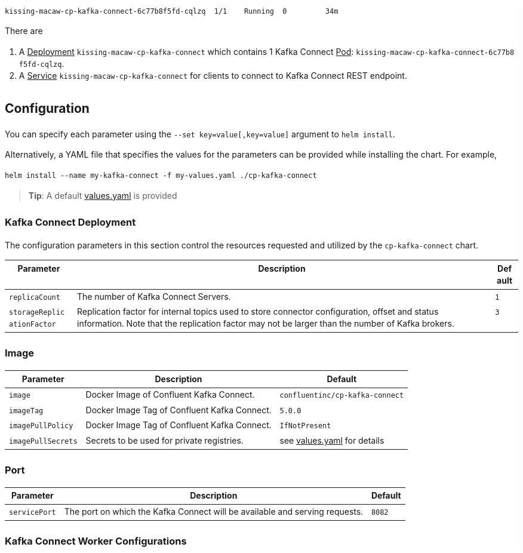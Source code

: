 ```console
kissing-macaw-cp-kafka-connect-6c77b8f5fd-cqlzq  1/1    Running  0         34m
```

There are
1. A [Deployment](https://kubernetes.io/docs/concepts/workloads/controllers/deployment/) `kissing-macaw-cp-kafka-connect` which contains 1 Kafka Connect [Pod](https://kubernetes.io/docs/concepts/workloads/pods/pod-overview/): `kissing-macaw-cp-kafka-connect-6c77b8f5fd-cqlzq`.
2. A [Service](https://kubernetes.io/docs/concepts/services-networking/service/) `kissing-macaw-cp-kafka-connect` for clients to connect to Kafka Connect REST endpoint.

## Configuration

You can specify each parameter using the `--set key=value[,key=value]` argument to `helm install`.

Alternatively, a YAML file that specifies the values for the parameters can be provided while installing the chart. For example,

```console
helm install --name my-kafka-connect -f my-values.yaml ./cp-kafka-connect
```

> **Tip**: A default [values.yaml](values.yaml) is provided

### Kafka Connect Deployment

The configuration parameters in this section control the resources requested and utilized by the `cp-kafka-connect` chart.

| Parameter         | Description                           | Default   |
| ----------------- | ------------------------------------- | --------- |
| `replicaCount`    | The number of Kafka Connect Servers.  | `1`       |
| `storageReplicationFactor` | Replication factor for internal topics used to store connector configuration, offset and status information.  Note that the replication factor may not be larger than the number of Kafka brokers. | `3` |

### Image

| Parameter | Description | Default |
| --------- | ----------- | ------- |
| `image` | Docker Image of Confluent Kafka Connect. | `confluentinc/cp-kafka-connect` |
| `imageTag` | Docker Image Tag of Confluent Kafka Connect. | `5.0.0` |
| `imagePullPolicy` | Docker Image Tag of Confluent Kafka Connect. | `IfNotPresent` |
| `imagePullSecrets` | Secrets to be used for private registries. | see [values.yaml](values.yaml) for details |

### Port

| Parameter | Description | Default |
| --------- | ----------- | ------- |
| `servicePort` | The port on which the Kafka Connect will be available and serving requests. | `8082` |

### Kafka Connect Worker Configurations
